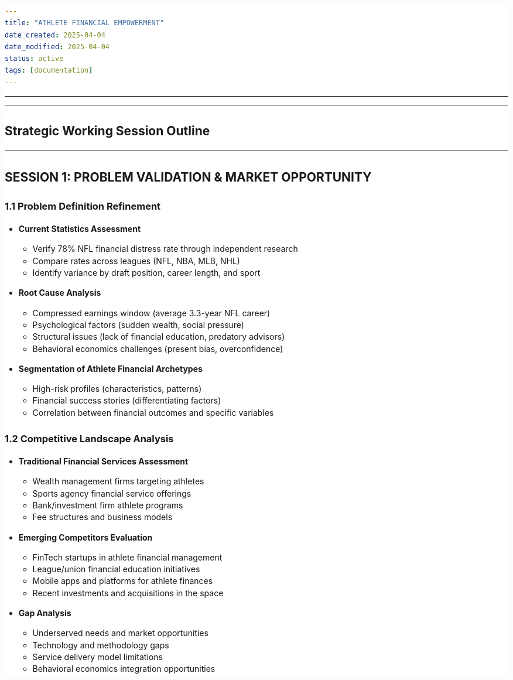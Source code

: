 ```yaml
---
title: "ATHLETE FINANCIAL EMPOWERMENT"
date_created: 2025-04-04
date_modified: 2025-04-04
status: active
tags: [documentation]
---
```


---

---

## Strategic Working Session Outline

---

## SESSION 1: PROBLEM VALIDATION & MARKET OPPORTUNITY

### 1.1 Problem Definition Refinement
- **Current Statistics Assessment**
  - Verify 78% NFL financial distress rate through independent research
  - Compare rates across leagues (NFL, NBA, MLB, NHL)
  - Identify variance by draft position, career length, and sport

- **Root Cause Analysis**
  - Compressed earnings window (average 3.3-year NFL career)
  - Psychological factors (sudden wealth, social pressure)
  - Structural issues (lack of financial education, predatory advisors)
  - Behavioral economics challenges (present bias, overconfidence)

- **Segmentation of Athlete Financial Archetypes**
  - High-risk profiles (characteristics, patterns)
  - Financial success stories (differentiating factors)
  - Correlation between financial outcomes and specific variables

### 1.2 Competitive Landscape Analysis
- **Traditional Financial Services Assessment**
  - Wealth management firms targeting athletes
  - Sports agency financial service offerings
  - Bank/investment firm athlete programs
  - Fee structures and business models

- **Emerging Competitors Evaluation**
  - FinTech startups in athlete financial management
  - League/union financial education initiatives
  - Mobile apps and platforms for athlete finances
  - Recent investments and acquisitions in the space

- **Gap Analysis**
  - Underserved needs and market opportunities
  - Technology and methodology gaps
  - Service delivery model limitations
  - Behavioral economics integration opportunities
